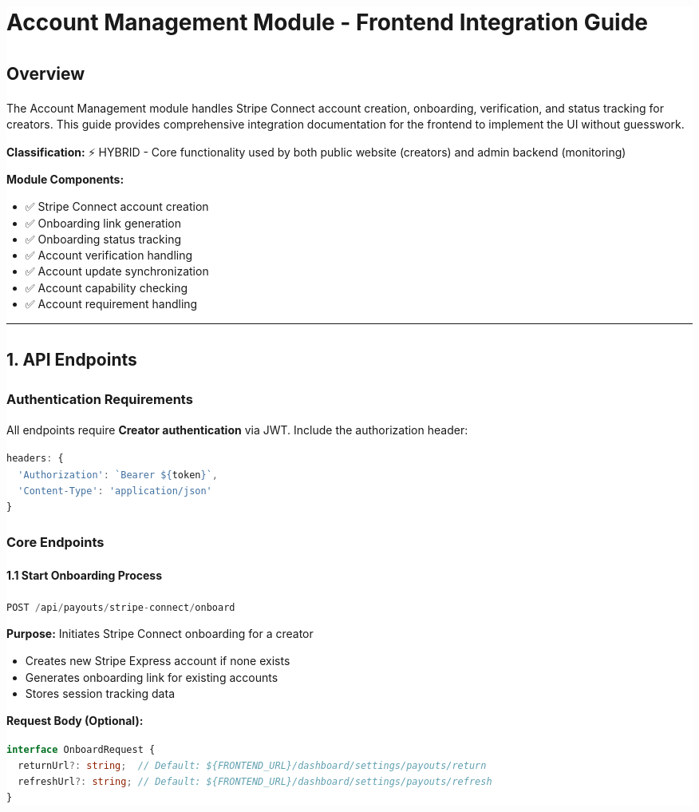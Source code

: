 # Account Management Module - Frontend Integration Guide

## Overview

The Account Management module handles Stripe Connect account creation, onboarding, verification, and status tracking for creators. This guide provides comprehensive integration documentation for the frontend to implement the UI without guesswork.

**Classification:** ⚡ HYBRID - Core functionality used by both public website (creators) and admin backend (monitoring)

**Module Components:**
- ✅ Stripe Connect account creation
- ✅ Onboarding link generation  
- ✅ Onboarding status tracking
- ✅ Account verification handling
- ✅ Account update synchronization
- ✅ Account capability checking
- ✅ Account requirement handling

---

## 1. API Endpoints

### Authentication Requirements
All endpoints require **Creator authentication** via JWT. Include the authorization header:
```typescript
headers: {
  'Authorization': `Bearer ${token}`,
  'Content-Type': 'application/json'
}
```

### Core Endpoints

#### 1.1 Start Onboarding Process
```typescript
POST /api/payouts/stripe-connect/onboard
```

**Purpose:** Initiates Stripe Connect onboarding for a creator
- Creates new Stripe Express account if none exists
- Generates onboarding link for existing accounts
- Stores session tracking data

**Request Body (Optional):**
```typescript
interface OnboardRequest {
  returnUrl?: string;  // Default: ${FRONTEND_URL}/dashboard/settings/payouts/return
  refreshUrl?: string; // Default: ${FRONTEND_URL}/dashboard/settings/payouts/refresh
}
```
